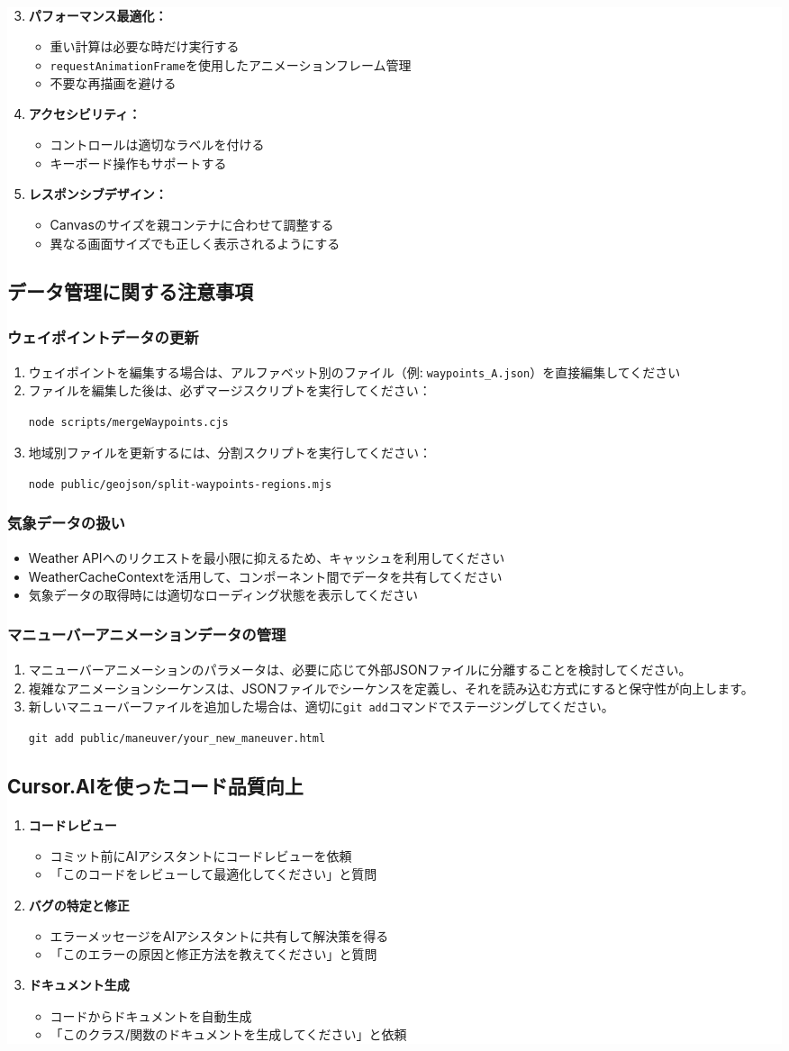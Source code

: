 3. **パフォーマンス最適化：**
   - 重い計算は必要な時だけ実行する
   - `requestAnimationFrame`を使用したアニメーションフレーム管理
   - 不要な再描画を避ける

4. **アクセシビリティ：**
   - コントロールは適切なラベルを付ける
   - キーボード操作もサポートする

5. **レスポンシブデザイン：**
   - Canvasのサイズを親コンテナに合わせて調整する
   - 異なる画面サイズでも正しく表示されるようにする

## データ管理に関する注意事項

### ウェイポイントデータの更新

1. ウェイポイントを編集する場合は、アルファベット別のファイル（例: `waypoints_A.json`）を直接編集してください
2. ファイルを編集した後は、必ずマージスクリプトを実行してください：
   ```
   node scripts/mergeWaypoints.cjs
   ```
3. 地域別ファイルを更新するには、分割スクリプトを実行してください：
   ```
   node public/geojson/split-waypoints-regions.mjs
   ```

### 気象データの扱い

- Weather APIへのリクエストを最小限に抑えるため、キャッシュを利用してください
- WeatherCacheContextを活用して、コンポーネント間でデータを共有してください
- 気象データの取得時には適切なローディング状態を表示してください

### マニューバーアニメーションデータの管理

1. マニューバーアニメーションのパラメータは、必要に応じて外部JSONファイルに分離することを検討してください。
2. 複雑なアニメーションシーケンスは、JSONファイルでシーケンスを定義し、それを読み込む方式にすると保守性が向上します。
3. 新しいマニューバーファイルを追加した場合は、適切に`git add`コマンドでステージングしてください。
   ```
   git add public/maneuver/your_new_maneuver.html
   ```

## Cursor.AIを使ったコード品質向上

1. **コードレビュー**
   - コミット前にAIアシスタントにコードレビューを依頼
   - 「このコードをレビューして最適化してください」と質問

2. **バグの特定と修正**
   - エラーメッセージをAIアシスタントに共有して解決策を得る
   - 「このエラーの原因と修正方法を教えてください」と質問

3. **ドキュメント生成**
   - コードからドキュメントを自動生成
   - 「このクラス/関数のドキュメントを生成してください」と依頼
